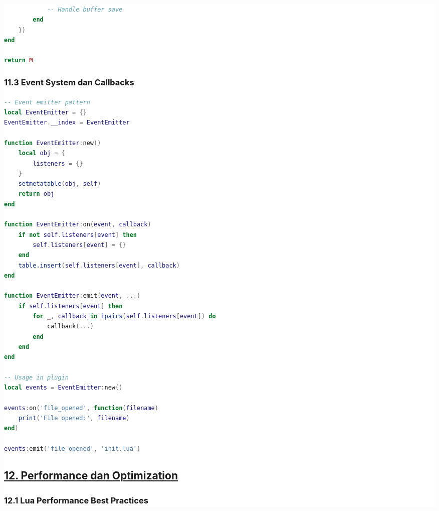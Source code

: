 ```lua
            -- Handle buffer save
        end
    })
end

return M
```

### 11.3 Event System dan Callbacks

```lua
-- Event emitter pattern
local EventEmitter = {}
EventEmitter.__index = EventEmitter

function EventEmitter:new()
    local obj = {
        listeners = {}
    }
    setmetatable(obj, self)
    return obj
end

function EventEmitter:on(event, callback)
    if not self.listeners[event] then
        self.listeners[event] = {}
    end
    table.insert(self.listeners[event], callback)
end

function EventEmitter:emit(event, ...)
    if self.listeners[event] then
        for _, callback in ipairs(self.listeners[event]) do
            callback(...)
        end
    end
end

-- Usage in plugin
local events = EventEmitter:new()

events:on('file_opened', function(filename)
    print('File opened:', filename)
end)

events:emit('file_opened', 'init.lua')
```

## **[12. Performance dan Optimization][12]**

### 12.1 Lua Performance Best Practices


[1]: ../neovim/module/1-dasar/README.md
[2]: ../neovim/module/2-variable/README.md
[3]: ../neovim/module/3-operator-kontrolFlow/README.md
[4]: ../neovim/module/4-struktur-data-kompleks/README.md
[5]: ../neovim/module/5-function/README.md
[6]: ../neovim/module/6-oop/README.md
[7]: ../neovim/module/7-modules-dan-manajemenPaket/README.md
[8]: ../neovim/module/8-error-handling-dan-debugging/README.md
[9]: ../neovim/module/9-coroutines-konkurensi/README.md
[10]: ../neovim/module/10-metatables/README.md
[11]: ../neovim/module/11-plugin-structure-standards/README.md/#11-interaksi-dengan-sistem-file-dan-os
[12]: ../neovim/module/12-lua-performance-best-practices/README.md/
[13]: ../neovim/module/13-unit-testing-dengan-busted/README.md/
[14]: ../neovim/module/14-async-programming/README.md/
[15]: ../neovim/module/15-ui/README.md
[16]: ../neovim/module/16-floating-windows/README.md
[17]: ../neovim/module/17-lsp/README.md
[18]: ../neovim/module/18-testing/README.md
[19]: ../neovim/module/19-struktur/README.md
[20]: ../neovim/module/20-rilis/README.md
[21]: ../neovim/module/21-bastpractice/README.md
[22]: ../neovim/module/22-tips/README.md
[23]: ../neovim/module/23-kesimpulan/README.md
[string1]: ../../../materi/dasar/string/README.md
[number1]: ../../../materi/dasar/tipe-data/number/README.md
[domain-spesifik]: ../../../../../README.md